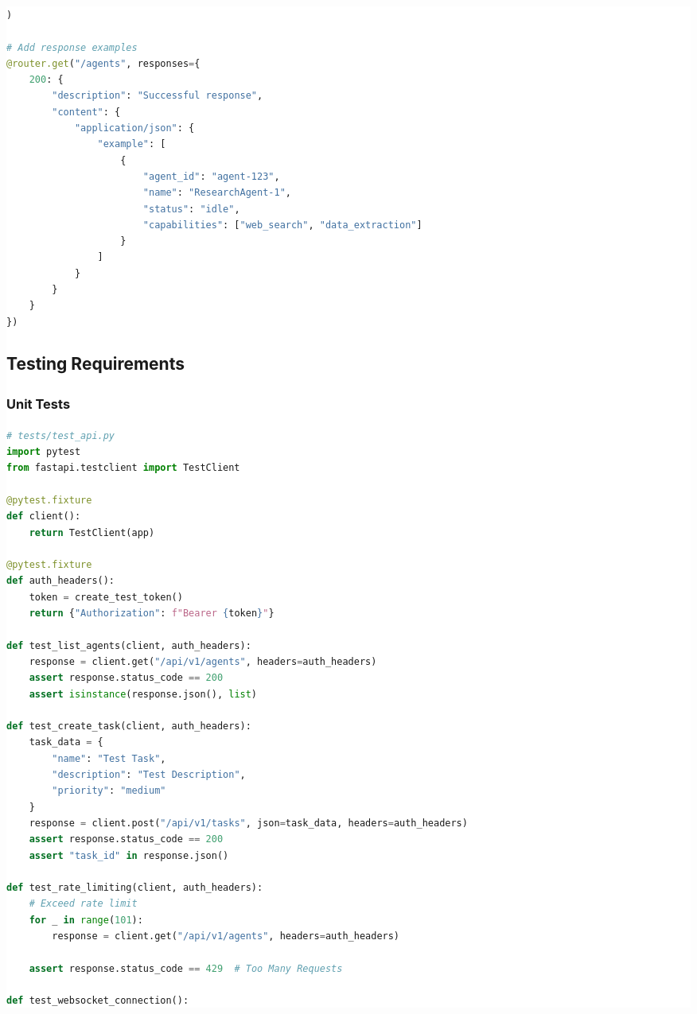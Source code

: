 ```python
)

# Add response examples
@router.get("/agents", responses={
    200: {
        "description": "Successful response",
        "content": {
            "application/json": {
                "example": [
                    {
                        "agent_id": "agent-123",
                        "name": "ResearchAgent-1",
                        "status": "idle",
                        "capabilities": ["web_search", "data_extraction"]
                    }
                ]
            }
        }
    }
})
```

## Testing Requirements

### Unit Tests
```python
# tests/test_api.py
import pytest
from fastapi.testclient import TestClient

@pytest.fixture
def client():
    return TestClient(app)

@pytest.fixture
def auth_headers():
    token = create_test_token()
    return {"Authorization": f"Bearer {token}"}

def test_list_agents(client, auth_headers):
    response = client.get("/api/v1/agents", headers=auth_headers)
    assert response.status_code == 200
    assert isinstance(response.json(), list)

def test_create_task(client, auth_headers):
    task_data = {
        "name": "Test Task",
        "description": "Test Description",
        "priority": "medium"
    }
    response = client.post("/api/v1/tasks", json=task_data, headers=auth_headers)
    assert response.status_code == 200
    assert "task_id" in response.json()

def test_rate_limiting(client, auth_headers):
    # Exceed rate limit
    for _ in range(101):
        response = client.get("/api/v1/agents", headers=auth_headers)

    assert response.status_code == 429  # Too Many Requests

def test_websocket_connection():
```
